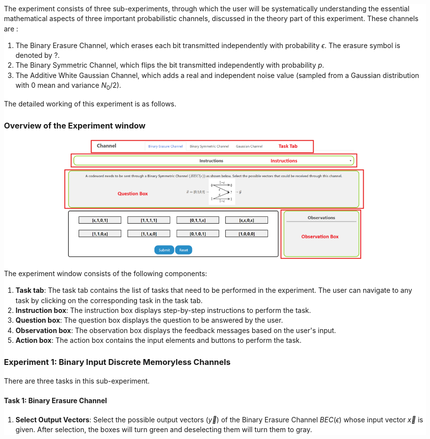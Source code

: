 The experiment consists of three sub-experiments, through which the user will be systematically understanding the essential mathematical aspects of three important probabilistic channels, discussed in the theory part of this experiment. These channels are : 

1. The Binary Erasure Channel, which erases each bit transmitted independently with probability $\epsilon$. The erasure symbol is denoted by $?$. 
2. The Binary Symmetric Channel, which flips the bit transmitted independently with probability $p$. 
3. The Additive White Gaussian Channel, which adds a real and independent noise value (sampled from a Gaussian distribution with $0$ mean and variance $N_0/2$). 

The detailed working of this experiment is as follows. 

### Overview of the Experiment window

<div style="text-align: center;">
    <img src="images/exp_window.png" alt="Experiment Window" width="75%"/>
</div>

The experiment window consists of the following components:
1. **Task tab**: The task tab contains the list of tasks that need to be performed in the experiment. The user can navigate to any task by clicking on the corresponding task in the task tab.
2. **Instruction box**: The instruction box displays step-by-step instructions to perform the task.
3. **Question box**: The question box displays the question to be answered by the user.
4. **Observation box**: The observation box displays the feedback messages based on the user's input.
5. **Action box**: The action box contains the input elements and buttons to perform the task.

### Experiment 1: Binary Input Discrete Memoryless Channels

There are three tasks in this sub-experiment.

#### Task 1: Binary Erasure Channel

1. **Select Output Vectors**: Select the possible output vectors ($\vec{y}$) of the Binary Erasure Channel $BEC(\epsilon)$ whose input vector $\vec{x}$ is given. After selection, the boxes will turn green and deselecting them will turn them to gray.